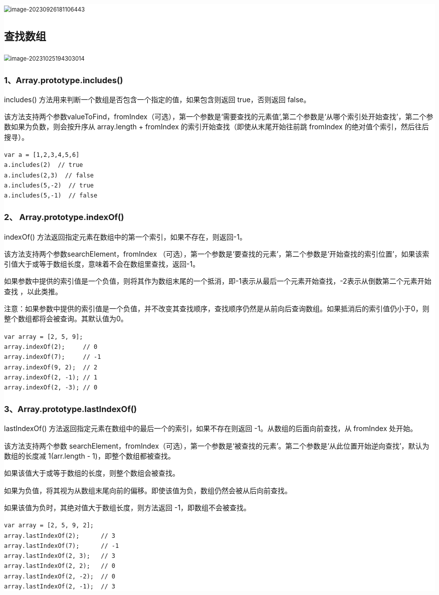 <img src="C:\Users\86153\AppData\Roaming\Typora\typora-user-images\image-20230926181106443.png" alt="image-20230926181106443" style="zoom:80%;" />

## 查找数组

<img src="C:\Users\86153\AppData\Roaming\Typora\typora-user-images\image-20231025194303014.png" alt="image-20231025194303014" style="zoom:80%;" />

### **1、Array.prototype.includes()**

includes() 方法用来判断一个数组是否包含一个指定的值，如果包含则返回 true，否则返回 false。

该方法支持两个参数valueToFind，fromIndex（可选），第一个参数是‘需要查找的元素值’,第二个参数是‘从哪个索引处开始查找’，第二个参数如果为负数，则会按升序从 array.length + fromIndex 的索引开始查找（即使从末尾开始往前跳 fromIndex 的绝对值个索引，然后往后搜寻）。

```
var a = [1,2,3,4,5,6]
a.includes(2)  // true
a.includes(2,3)  // false
a.includes(5,-2)  // true
a.includes(5,-1)  // false
```

### **2、 Array.prototype.indexOf()**

indexOf() 方法返回指定元素在数组中的第一个索引，如果不存在，则返回-1。

该方法支持两个参数searchElement，fromIndex （可选），第一个参数是‘要查找的元素’，第二个参数是‘开始查找的索引位置’，如果该索引值大于或等于数组长度，意味着不会在数组里查找，返回-1。

如果参数中提供的索引值是一个负值，则将其作为数组末尾的一个抵消，即-1表示从最后一个元素开始查找，-2表示从倒数第二个元素开始查找 ，以此类推。

注意：如果参数中提供的索引值是一个负值，并不改变其查找顺序，查找顺序仍然是从前向后查询数组。如果抵消后的索引值仍小于0，则整个数组都将会被查询。其默认值为0。

```
var array = [2, 5, 9];
array.indexOf(2);     // 0
array.indexOf(7);     // -1
array.indexOf(9, 2);  // 2
array.indexOf(2, -1); // 1
array.indexOf(2, -3); // 0
```

### **3、Array.prototype.lastIndexOf()**

lastIndexOf() 方法返回指定元素在数组中的最后一个的索引，如果不存在则返回 -1。从数组的后面向前查找，从 fromIndex 处开始。

该方法支持两个参数 searchElement，fromIndex（可选），第一个参数是‘被查找的元素’。第二个参数是‘从此位置开始逆向查找’，默认为数组的长度减 1(arr.length - 1)，即整个数组都被查找。

如果该值大于或等于数组的长度，则整个数组会被查找。

如果为负值，将其视为从数组末尾向前的偏移。即使该值为负，数组仍然会被从后向前查找。

如果该值为负时，其绝对值大于数组长度，则方法返回 -1，即数组不会被查找。

```
var array = [2, 5, 9, 2];
array.lastIndexOf(2);      // 3
array.lastIndexOf(7);      // -1
array.lastIndexOf(2, 3);   // 3
array.lastIndexOf(2, 2);   // 0
array.lastIndexOf(2, -2);  // 0
array.lastIndexOf(2, -1);  // 3
```
